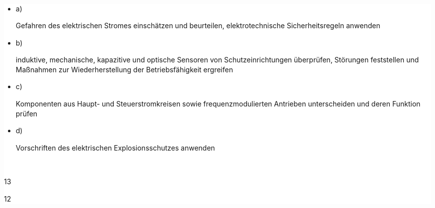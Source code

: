 <td style="border-right: 0.5pt solid ; border-bottom: 0.5pt solid ; " align="left" valign="top" charoff="50">

  - a)
    
    <div style="">
    
    Gefahren des elektrischen Stromes einschätzen und beurteilen,
    elektrotechnische Sicherheitsregeln anwenden
    
    </div>

  - b)
    
    <div style="">
    
    induktive, mechanische, kapazitive und optische Sensoren von
    Schutzeinrichtungen überprüfen, Störungen feststellen und Maßnahmen
    zur Wiederherstellung der Betriebsfähigkeit ergreifen
    
    </div>

  - c)
    
    <div style="">
    
    Komponenten aus Haupt- und Steuerstromkreisen sowie
    frequenzmodulierten Antrieben unterscheiden und deren Funktion
    prüfen
    
    </div>

  - d)
    
    <div style="">
    
    Vorschriften des elektrischen Explosionsschutzes anwenden
    
    </div>

</td>

<td style="border-right: 0.5pt solid ; border-bottom: 0.5pt solid ; " align="left" valign="top" charoff="50">

 

</td>

<td style="border-bottom: 0.5pt solid ; " align="left" valign="middle" charoff="50">

13

</td>

</tr>

<tr>

<td style="border-right: 0.5pt solid ; " align="left" valign="top" charoff="50">

12

</td>
